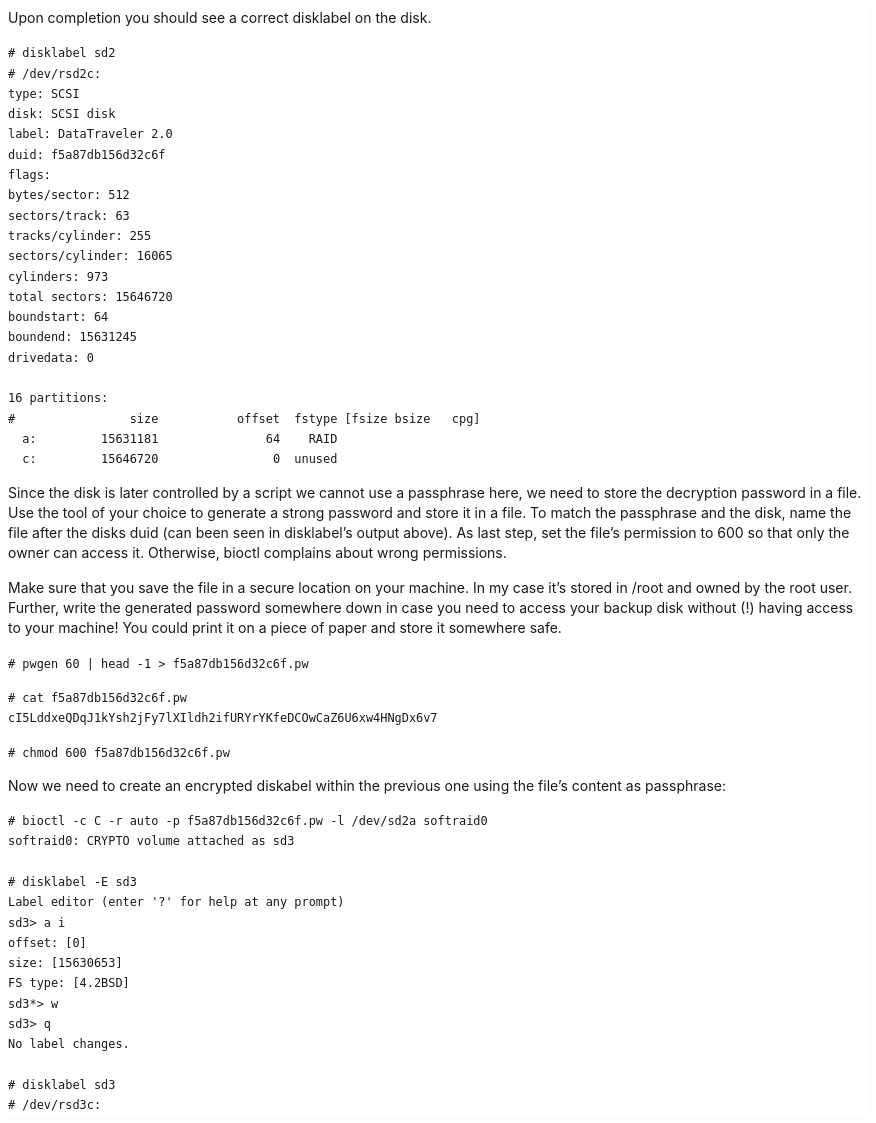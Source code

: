 Upon completion you should see a correct disklabel on the disk.

```
# disklabel sd2
# /dev/rsd2c:
type: SCSI
disk: SCSI disk
label: DataTraveler 2.0
duid: f5a87db156d32c6f
flags:
bytes/sector: 512
sectors/track: 63
tracks/cylinder: 255
sectors/cylinder: 16065
cylinders: 973
total sectors: 15646720
boundstart: 64
boundend: 15631245
drivedata: 0 

16 partitions:
#                size           offset  fstype [fsize bsize   cpg]
  a:         15631181               64    RAID
  c:         15646720                0  unused
```
Since the disk is later controlled by a script we cannot use a passphrase here, we need to store the decryption password in a file. Use the tool of your choice to generate a strong password and store it in a file. To match the passphrase and the disk, name the file after the disks duid (can been seen in disklabel’s output above). As last step, set the file’s permission to 600 so that only the owner can access it. Otherwise, bioctl complains about wrong permissions.

Make sure that you save the file in a secure location on your machine. In my case it’s stored in /root and owned by the root user. Further, write the generated password somewhere down in case you need to access your backup disk without (!) having access to your machine! You could print it on a piece of paper and store it somewhere safe.


```
# pwgen 60 | head -1 > f5a87db156d32c6f.pw
```

```
# cat f5a87db156d32c6f.pw
cI5LddxeQDqJ1kYsh2jFy7lXIldh2ifURYrYKfeDCOwCaZ6U6xw4HNgDx6v7
```

```
# chmod 600 f5a87db156d32c6f.pw
```
Now we need to create an encrypted diskabel within the previous one using the file’s content as passphrase:

```
# bioctl -c C -r auto -p f5a87db156d32c6f.pw -l /dev/sd2a softraid0 
softraid0: CRYPTO volume attached as sd3

# disklabel -E sd3
Label editor (enter '?' for help at any prompt)
sd3> a i
offset: [0]
size: [15630653]
FS type: [4.2BSD]
sd3*> w
sd3> q
No label changes.

# disklabel sd3
# /dev/rsd3c:
```
